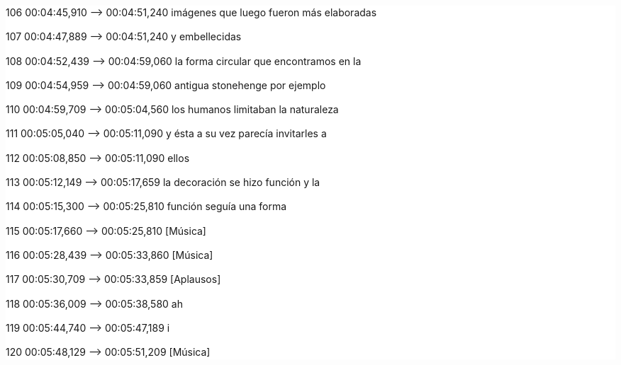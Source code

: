 106
00:04:45,910 --> 00:04:51,240
imágenes que luego fueron más elaboradas

107
00:04:47,889 --> 00:04:51,240
y embellecidas

108
00:04:52,439 --> 00:04:59,060
la forma circular que encontramos en la

109
00:04:54,959 --> 00:04:59,060
antigua stonehenge por ejemplo

110
00:04:59,709 --> 00:05:04,560
los humanos limitaban la naturaleza

111
00:05:05,040 --> 00:05:11,090
y ésta a su vez parecía invitarles a

112
00:05:08,850 --> 00:05:11,090
ellos

113
00:05:12,149 --> 00:05:17,659
la decoración se hizo función y la

114
00:05:15,300 --> 00:05:25,810
función seguía una forma

115
00:05:17,660 --> 00:05:25,810
[Música]

116
00:05:28,439 --> 00:05:33,860
[Música]

117
00:05:30,709 --> 00:05:33,859
[Aplausos]

118
00:05:36,009 --> 00:05:38,580
ah

119
00:05:44,740 --> 00:05:47,189
i

120
00:05:48,129 --> 00:05:51,209
[Música]
